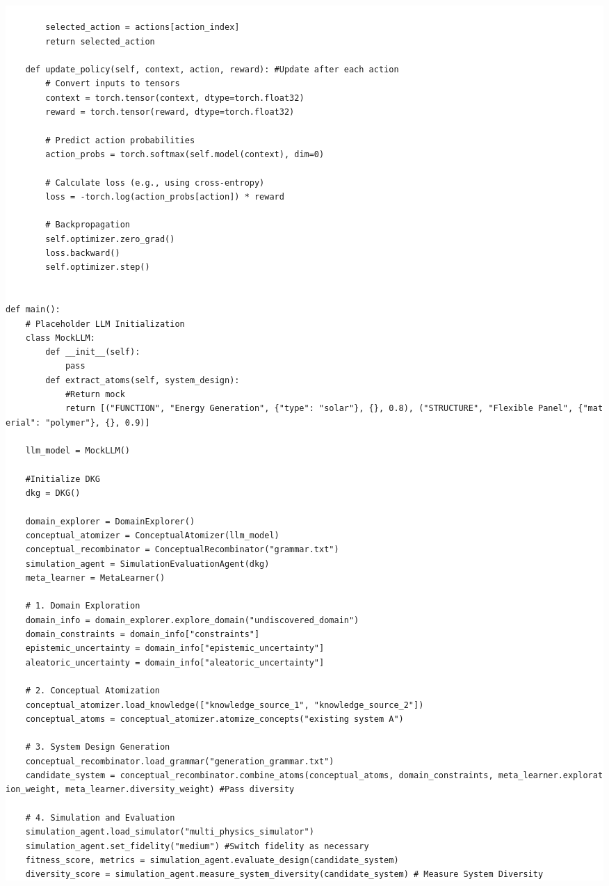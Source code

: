 ```

        selected_action = actions[action_index]
        return selected_action

    def update_policy(self, context, action, reward): #Update after each action
        # Convert inputs to tensors
        context = torch.tensor(context, dtype=torch.float32)
        reward = torch.tensor(reward, dtype=torch.float32)

        # Predict action probabilities
        action_probs = torch.softmax(self.model(context), dim=0)

        # Calculate loss (e.g., using cross-entropy)
        loss = -torch.log(action_probs[action]) * reward

        # Backpropagation
        self.optimizer.zero_grad()
        loss.backward()
        self.optimizer.step()


def main():
    # Placeholder LLM Initialization
    class MockLLM:
        def __init__(self):
            pass
        def extract_atoms(self, system_design):
            #Return mock
            return [("FUNCTION", "Energy Generation", {"type": "solar"}, {}, 0.8), ("STRUCTURE", "Flexible Panel", {"material": "polymer"}, {}, 0.9)]

    llm_model = MockLLM()

    #Initialize DKG
    dkg = DKG()

    domain_explorer = DomainExplorer()
    conceptual_atomizer = ConceptualAtomizer(llm_model)
    conceptual_recombinator = ConceptualRecombinator("grammar.txt")
    simulation_agent = SimulationEvaluationAgent(dkg)
    meta_learner = MetaLearner()

    # 1. Domain Exploration
    domain_info = domain_explorer.explore_domain("undiscovered_domain")
    domain_constraints = domain_info["constraints"]
    epistemic_uncertainty = domain_info["epistemic_uncertainty"]
    aleatoric_uncertainty = domain_info["aleatoric_uncertainty"]

    # 2. Conceptual Atomization
    conceptual_atomizer.load_knowledge(["knowledge_source_1", "knowledge_source_2"])
    conceptual_atoms = conceptual_atomizer.atomize_concepts("existing system A")

    # 3. System Design Generation
    conceptual_recombinator.load_grammar("generation_grammar.txt")
    candidate_system = conceptual_recombinator.combine_atoms(conceptual_atoms, domain_constraints, meta_learner.exploration_weight, meta_learner.diversity_weight) #Pass diversity

    # 4. Simulation and Evaluation
    simulation_agent.load_simulator("multi_physics_simulator")
    simulation_agent.set_fidelity("medium") #Switch fidelity as necessary
    fitness_score, metrics = simulation_agent.evaluate_design(candidate_system)
    diversity_score = simulation_agent.measure_system_diversity(candidate_system) # Measure System Diversity
```